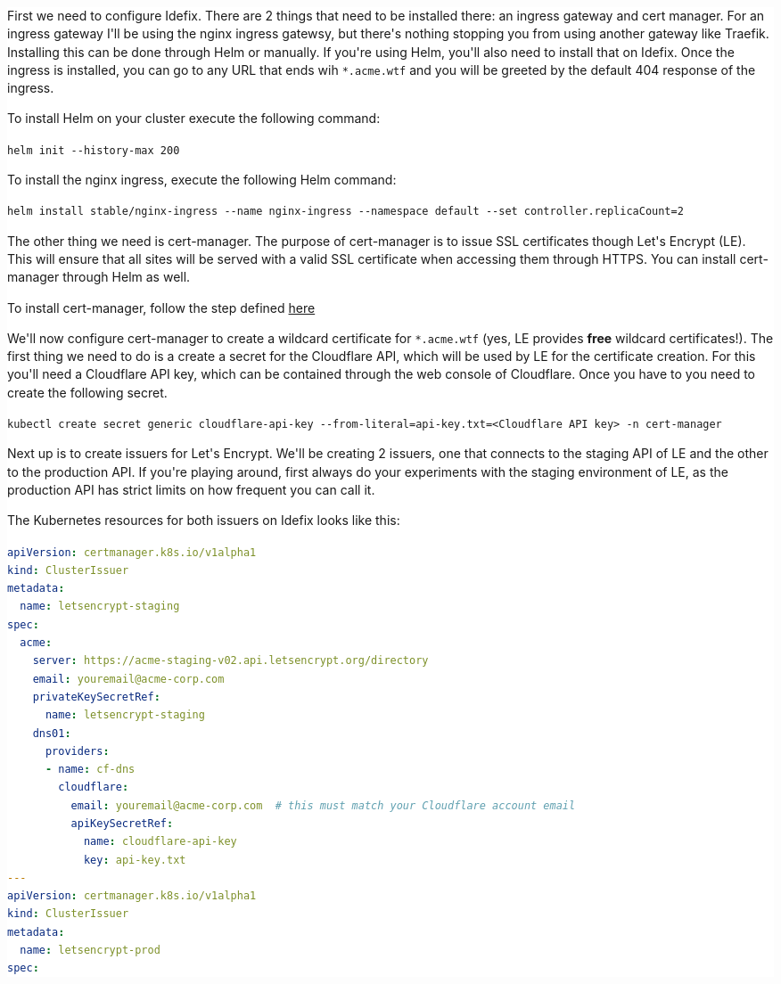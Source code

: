 First we need to configure Idefix. There are 2 things that need to be installed there: an ingress gateway and cert manager. For an ingress gateway I'll be using the nginx ingress gatewsy, but there's nothing stopping you from using another gateway like Traefik. Installing this can be done through Helm or manually. If you're using Helm, you'll also need to install that on Idefix. Once the ingress is installed, you can go to any URL that ends wih `*.acme.wtf` and you will be greeted by the default 404 response of the ingress.

To install Helm on your cluster execute the following command:

```
helm init --history-max 200
```

To install the nginx ingress, execute the following Helm command:

```
helm install stable/nginx-ingress --name nginx-ingress --namespace default --set controller.replicaCount=2
```

The other thing we need is cert-manager. The purpose of cert-manager is to issue SSL certificates though Let's Encrypt (LE). This will ensure that all sites will be served with a valid SSL certificate when accessing them through HTTPS. You can install cert-manager through Helm as well. 

To install cert-manager, follow the step defined [here](https://docs.cert-manager.io/en/latest/getting-started/install/kubernetes.html)

We'll now configure cert-manager to create a wildcard certificate for `*.acme.wtf` (yes, LE provides **free** wildcard certificates!). The first thing we need to do is a create a secret for the Cloudflare API, which will be used by LE for the certificate creation. For this you'll need a Cloudflare API key, which can be contained through the web console of Cloudflare. Once you have to you need to create the following secret.

```
kubectl create secret generic cloudflare-api-key --from-literal=api-key.txt=<Cloudflare API key> -n cert-manager
```

Next up is to create issuers for Let's Encrypt. We'll be creating 2 issuers, one that connects to the staging API of LE and the other to the production API. If you're playing around, first always do your experiments with the staging environment of LE, as the production API has strict limits on how frequent you can call it.

The Kubernetes resources for both issuers on Idefix looks like this:

```yaml
apiVersion: certmanager.k8s.io/v1alpha1
kind: ClusterIssuer
metadata:
  name: letsencrypt-staging
spec:
  acme:
    server: https://acme-staging-v02.api.letsencrypt.org/directory
    email: youremail@acme-corp.com
    privateKeySecretRef:
      name: letsencrypt-staging
    dns01:
      providers:
      - name: cf-dns
        cloudflare:
          email: youremail@acme-corp.com  # this must match your Cloudflare account email 
          apiKeySecretRef:
            name: cloudflare-api-key
            key: api-key.txt
---
apiVersion: certmanager.k8s.io/v1alpha1
kind: ClusterIssuer
metadata:
  name: letsencrypt-prod
spec:
```